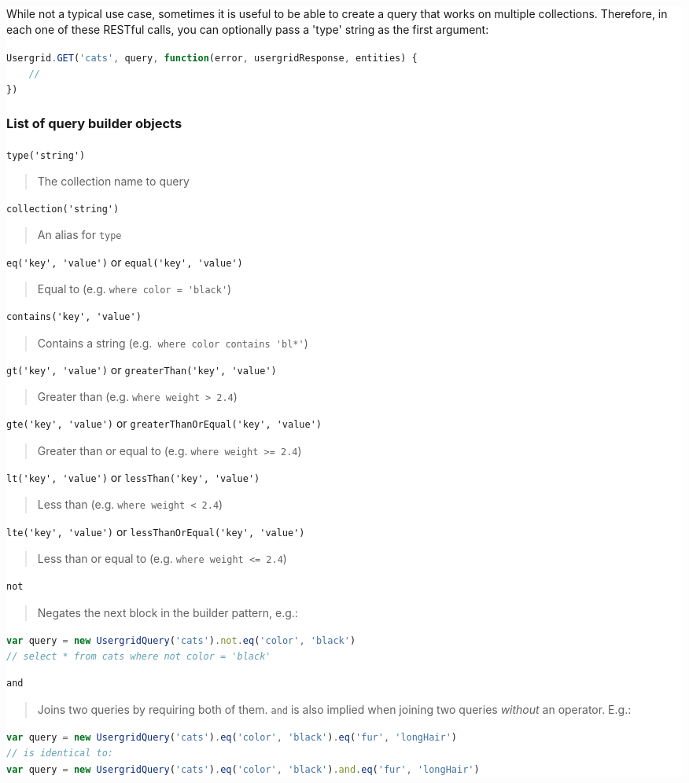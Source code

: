 While not a typical use case, sometimes it is useful to be able to create a query that works on multiple collections. Therefore, in each one of these RESTful calls, you can optionally pass a 'type' string as the first argument:

```js
Usergrid.GET('cats', query, function(error, usergridResponse, entities) {
    //
})
```
    
### List of query builder objects

`type('string')`

> The collection name to query

`collection('string')`

> An alias for `type`

`eq('key', 'value')` or `equal('key', 'value')`

> Equal to (e.g. `where color = 'black'`)

`contains('key', 'value')`

> Contains a string (e.g.` where color contains 'bl*'`)

`gt('key', 'value')` or `greaterThan('key', 'value')`

> Greater than (e.g. `where weight > 2.4`)

`gte('key', 'value')` or `greaterThanOrEqual('key', 'value')`

> Greater than or equal to (e.g. `where weight >= 2.4`)

`lt('key', 'value')` or `lessThan('key', 'value')`

> Less than (e.g. `where weight < 2.4`)

`lte('key', 'value')` or `lessThanOrEqual('key', 'value')`

> Less than or equal to (e.g. `where weight <= 2.4`)

`not`

> Negates the next block in the builder pattern, e.g.:

```js
var query = new UsergridQuery('cats').not.eq('color', 'black')
// select * from cats where not color = 'black'
```

`and`

> Joins two queries by requiring both of them. `and` is also implied when joining two queries _without_ an operator. E.g.:

```js
var query = new UsergridQuery('cats').eq('color', 'black').eq('fur', 'longHair')
// is identical to:
var query = new UsergridQuery('cats').eq('color', 'black').and.eq('fur', 'longHair')  
```
